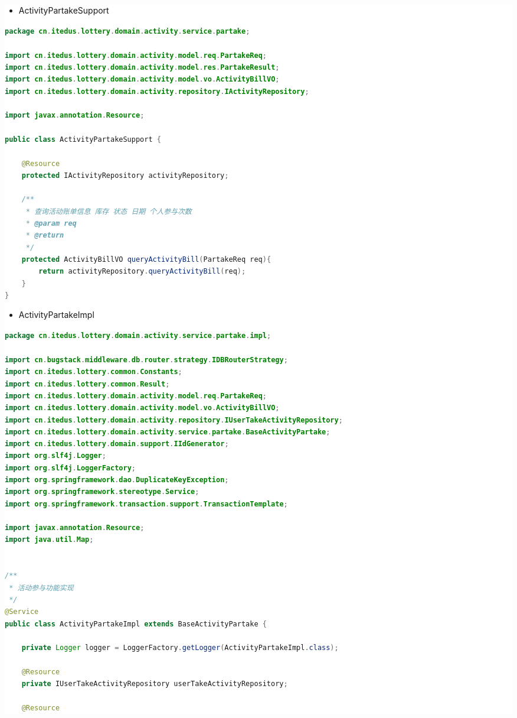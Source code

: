 
* ActivityPartakeSupport
```java
package cn.itedus.lottery.domain.activity.service.partake;

import cn.itedus.lottery.domain.activity.model.req.PartakeReq;
import cn.itedus.lottery.domain.activity.model.res.PartakeResult;
import cn.itedus.lottery.domain.activity.model.vo.ActivityBillVO;
import cn.itedus.lottery.domain.activity.repository.IActivityRepository;

import javax.annotation.Resource;

public class ActivityPartakeSupport {

    @Resource
    protected IActivityRepository activityRepository;

    /**
     * 查询活动账单信息 库存 状态 日期 个人参与次数
     * @param req
     * @return
     */
    protected ActivityBillVO queryActivityBill(PartakeReq req){
        return activityRepository.queryActivityBill(req);
    }
}


```


* ActivityPartakeImpl
```java
package cn.itedus.lottery.domain.activity.service.partake.impl;

import cn.bugstack.middleware.db.router.strategy.IDBRouterStrategy;
import cn.itedus.lottery.common.Constants;
import cn.itedus.lottery.common.Result;
import cn.itedus.lottery.domain.activity.model.req.PartakeReq;
import cn.itedus.lottery.domain.activity.model.vo.ActivityBillVO;
import cn.itedus.lottery.domain.activity.repository.IUserTakeActivityRepository;
import cn.itedus.lottery.domain.activity.service.partake.BaseActivityPartake;
import cn.itedus.lottery.domain.support.IIdGenerator;
import org.slf4j.Logger;
import org.slf4j.LoggerFactory;
import org.springframework.dao.DuplicateKeyException;
import org.springframework.stereotype.Service;
import org.springframework.transaction.support.TransactionTemplate;

import javax.annotation.Resource;
import java.util.Map;


/**
 * 活动参与功能实现
 */
@Service
public class ActivityPartakeImpl extends BaseActivityPartake {

    private Logger logger = LoggerFactory.getLogger(ActivityPartakeImpl.class);

    @Resource
    private IUserTakeActivityRepository userTakeActivityRepository;

    @Resource
```
